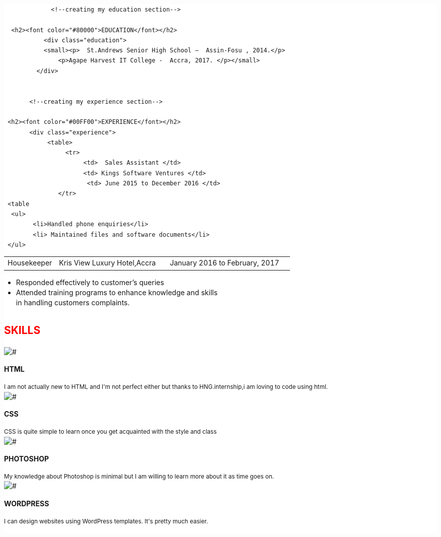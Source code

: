 
                 <!--creating my education section-->
     
      <h2><font color="#80000">EDUCATION</font></h2>
               <div class="education">
               <small><p>  St.Andrews Senior High School –  Assin-Fosu , 2014.</p>
                   <p>Agape Harvest IT College -  Accra, 2017. </p></small>
             </div>
               
               
           <!--creating my experience section-->

     <h2><font color="#00FF00">EXPERIENCE</font></h2>
           <div class="experience">
                <table>
                     <tr> 
                          <td>  Sales Assistant </td>
                          <td> Kings Software Ventures </td>
                           <td> June 2015 to December 2016 </td> 
                   </tr>
     <table
      <ul> 
            <li>Handled phone enquiries</li>
            <li> Maintained files and software documents</li>
     </ul>
    
 <table>
          <tr>
             <td> Housekeeper <t/d> 
              <td> Kris View Luxury Hotel,Accra <td>
              <td> January 2016 to February, 2017<td>
         </tr>
  <table>
       <ul>
           <li>Responded effectively to customer’s queries</li>
          <li> Attended training programs to enhance knowledge and skills <br> in handling customers complaints.</li>
         </ul>
   </div>
                <!--creating my skills section-->
         <h2><font color="#FF000"> SKILLS </font></h2>
           <div class="skills">
             <img  src="https://res.cloudinary.com/dremeks/image/upload/v1567362023/html.logo_xxxk5h.png" alt="#" width="70" height="70"</img>
             <p><b>HTML</b></p>
                 <small> I  am not actually new to HTML and I'm not perfect either but thanks to HNG.internship,i am loving to code using html.</small> 
                </div>
           <div class="skills">
           <img src="https://res.cloudinary.com/dremeks/image/upload/v1567362023/css.logo_rjmjlk.jpg" alt="#" width="70" height="70"</img>
                 <p><b>CSS</b></p>
                 <small> CSS is quite simple to learn once you get acquainted with the style and class</small>
                 </div>
          <div class="skills">
          <img src="https://res.cloudinary.com/dremeks/image/upload/v1567362023/photoshop.logo_n5mzwm.jpg" alt="#" width="70" height="70"</img>
                <p><b>PHOTOSHOP</b></p>
                <small>My knowledge about Photoshop is minimal but I am willing to learn more about it as time goes on.</small>
                </div>
           <div class="skills">
           <img src="https://res.cloudinary.com/dremeks/image/upload/v1567362023/WordPress.logo_phqhvz.png" alt="#" width="70" height="70"</img>
                 <p><b>WORDPRESS</b></p>
                 <small>I can design websites using WordPress templates. It's pretty much easier.</small>
                 </div> 
  